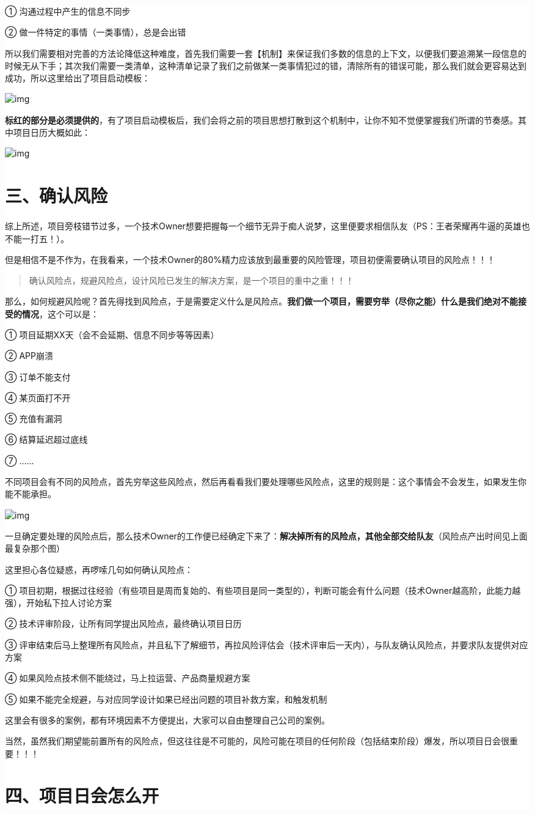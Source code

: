 ① 沟通过程中产生的信息不同步

② 做一件特定的事情（一类事情），总是会出错

所以我们需要相对完善的方法论降低这种难度，首先我们需要一套【机制】来保证我们多数的信息的上下文，以便我们要追溯某一段信息的时候无从下手；其次我们需要一类清单，这种清单记录了我们之前做某一类事情犯过的错，清除所有的错误可能，那么我们就会更容易达到成功，所以这里给出了项目启动模板：

![img](https://img2020.cnblogs.com/blog/294743/202106/294743-20210601204422583-409264538.png)

**标红的部分是必须提供的**，有了项目启动模板后，我们会将之前的项目思想打散到这个机制中，让你不知不觉便掌握我们所谓的节奏感。其中项目日历大概如此：

![img](https://img2020.cnblogs.com/blog/294743/202106/294743-20210601204423322-767794784.png)

# 三、确认风险

综上所述，项目旁枝错节过多，一个技术Owner想要把握每一个细节无异于痴人说梦，这里便要求相信队友（PS：王者荣耀再牛逼的英雄也不能一打五！）。

但是相信不是不作为，在我看来，一个技术Owner的80%精力应该放到最重要的风险管理，项目初便需要确认项目的风险点！！！

> 确认风险点，规避风险点，设计风险已发生的解决方案，是一个项目的重中之重！！！

那么，如何规避风险呢？首先得找到风险点，于是需要定义什么是风险点。**我们做一个项目，需要穷举（尽你之能）什么是我们绝对不能接受的情况**，这个可以是：

① 项目延期XX天（会不会延期、信息不同步等等因素）

② APP崩溃

③ 订单不能支付

④ 某页面打不开

⑤ 充值有漏洞

⑥ 结算延迟超过底线

⑦ ......

不同项目会有不同的风险点，首先穷举这些风险点，然后再看看我们要处理哪些风险点，这里的规则是：这个事情会不会发生，如果发生你能不能承担。

![img](https://img2020.cnblogs.com/blog/294743/202106/294743-20210601204424057-1748404286.png)

一旦确定要处理的风险点后，那么技术Owner的工作便已经确定下来了：**解决掉所有的风险点，其他全部交给队友**（风险点产出时间见上面最复杂那个图）

这里担心各位疑惑，再啰嗦几句如何确认风险点：

① 项目初期，根据过往经验（有些项目是周而复始的、有些项目是同一类型的），判断可能会有什么问题（技术Owner越高阶，此能力越强），开始私下拉人讨论方案

② 技术评审阶段，让所有同学提出风险点，最终确认项目日历

③ 评审结束后马上整理所有风险点，并且私下了解细节，再拉风险评估会（技术评审后一天内），与队友确认风险点，并要求队友提供对应方案

④ 如果风险点技术侧不能绕过，马上拉运营、产品商量规避方案

⑤ 如果不能完全规避，与对应同学设计如果已经出问题的项目补救方案，和触发机制

这里会有很多的案例，都有环境因素不方便提出，大家可以自由整理自己公司的案例。

当然，虽然我们期望能前置所有的风险点，但这往往是不可能的，风险可能在项目的任何阶段（包括结束阶段）爆发，所以项目日会很重要！！！

# 四、项目日会怎么开
